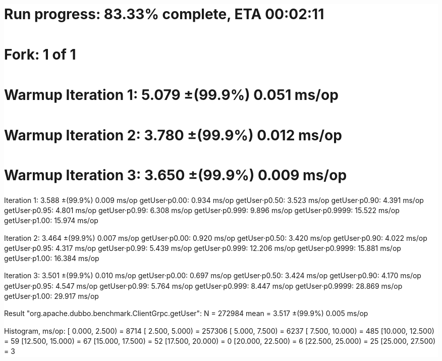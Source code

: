 # Run progress: 83.33% complete, ETA 00:02:11
# Fork: 1 of 1
# Warmup Iteration   1: 5.079 ±(99.9%) 0.051 ms/op
# Warmup Iteration   2: 3.780 ±(99.9%) 0.012 ms/op
# Warmup Iteration   3: 3.650 ±(99.9%) 0.009 ms/op
Iteration   1: 3.588 ±(99.9%) 0.009 ms/op
                 getUser·p0.00:   0.934 ms/op
                 getUser·p0.50:   3.523 ms/op
                 getUser·p0.90:   4.391 ms/op
                 getUser·p0.95:   4.801 ms/op
                 getUser·p0.99:   6.308 ms/op
                 getUser·p0.999:  9.896 ms/op
                 getUser·p0.9999: 15.522 ms/op
                 getUser·p1.00:   15.974 ms/op

Iteration   2: 3.464 ±(99.9%) 0.007 ms/op
                 getUser·p0.00:   0.920 ms/op
                 getUser·p0.50:   3.420 ms/op
                 getUser·p0.90:   4.022 ms/op
                 getUser·p0.95:   4.317 ms/op
                 getUser·p0.99:   5.439 ms/op
                 getUser·p0.999:  12.206 ms/op
                 getUser·p0.9999: 15.881 ms/op
                 getUser·p1.00:   16.384 ms/op

Iteration   3: 3.501 ±(99.9%) 0.010 ms/op
                 getUser·p0.00:   0.697 ms/op
                 getUser·p0.50:   3.424 ms/op
                 getUser·p0.90:   4.170 ms/op
                 getUser·p0.95:   4.547 ms/op
                 getUser·p0.99:   5.764 ms/op
                 getUser·p0.999:  8.447 ms/op
                 getUser·p0.9999: 28.869 ms/op
                 getUser·p1.00:   29.917 ms/op



Result "org.apache.dubbo.benchmark.ClientGrpc.getUser":
  N = 272984
  mean =      3.517 ±(99.9%) 0.005 ms/op

  Histogram, ms/op:
    [ 0.000,  2.500) = 8714 
    [ 2.500,  5.000) = 257306 
    [ 5.000,  7.500) = 6237 
    [ 7.500, 10.000) = 485 
    [10.000, 12.500) = 59 
    [12.500, 15.000) = 67 
    [15.000, 17.500) = 52 
    [17.500, 20.000) = 0 
    [20.000, 22.500) = 6 
    [22.500, 25.000) = 25 
    [25.000, 27.500) = 3 
